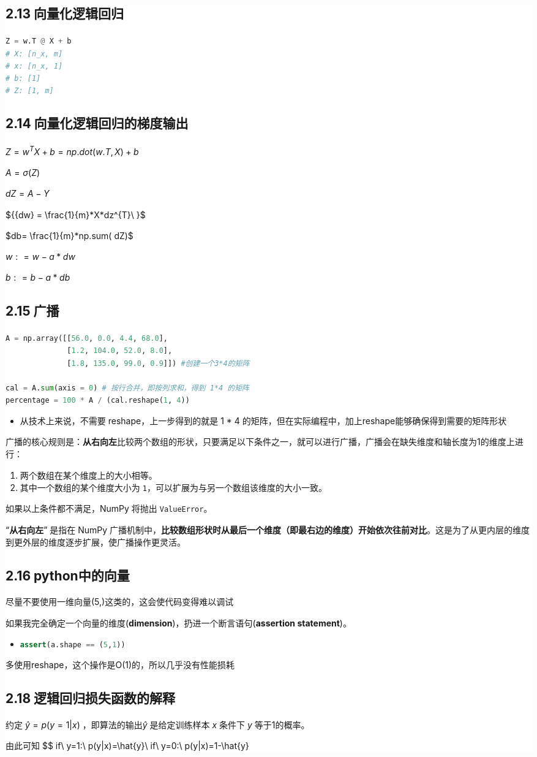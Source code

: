 ## 2.13 向量化逻辑回归

```python
Z = w.T @ X + b 
# X: [n_x, m]
# x: [n_x, 1]
# b: [1]
# Z: [1, m]
```

## 2.14 向量化逻辑回归的梯度输出

$Z = w^{T}X + b = np.dot( w.T,X)+b$

$A = \sigma( Z )$

$dZ = A - Y$

${{dw} = \frac{1}{m}*X*dz^{T}\ }$

$db= \frac{1}{m}*np.sum( dZ)$

$w: = w - a*dw$

$b: = b - a*db$

## 2.15 广播

```python
A = np.array([[56.0, 0.0, 4.4, 68.0],
              [1.2, 104.0, 52.0, 8.0],
              [1.8, 135.0, 99.0, 0.9]]) #创建一个3*4的矩阵

cal = A.sum(axis = 0) # 按行合并，即按列求和，得到 1*4 的矩阵
percentage = 100 * A / (cal.reshape(1, 4))
```

- 从技术上来说，不需要 reshape，上一步得到的就是 1 * 4 的矩阵，但在实际编程中，加上reshape能够确保得到需要的矩阵形状

广播的核心规则是：**从右向左**比较两个数组的形状，只要满足以下条件之一，就可以进行广播，广播会在缺失维度和轴长度为1的维度上进行：

1. 两个数组在某个维度上的大小相等。
2. 其中一个数组的某个维度大小为 `1`，可以扩展为与另一个数组该维度的大小一致。

如果以上条件都不满足，NumPy 将抛出 `ValueError`。

“**从右向左**” 是指在 NumPy 广播机制中，**比较数组形状时从最后一个维度（即最右边的维度）开始依次往前对比**。这是为了从更内层的维度到更外层的维度逐步扩展，使广播操作更灵活。



## 2.16 python中的向量

尽量不要使用一维向量(5,)这类的，这会使代码变得难以调试

如果我完全确定一个向量的维度(**dimension**)，扔进一个断言语句(**assertion statement**)。

- ```python
  assert(a.shape == (5,1))
  ```

多使用reshape，这个操作是O(1)的，所以几乎没有性能损耗

## 2.18 逻辑回归损失函数的解释

约定 $\hat{y}=p(y=1|x)$ ，即算法的输出$\hat{y}$ 是给定训练样本 $x$ 条件下 $y$ 等于1的概率。

由此可知
$$
if\ y=1:\ p(y|x)=\hat{y}\\
if\ y=0:\ p(y|x)=1-\hat{y}
  ```